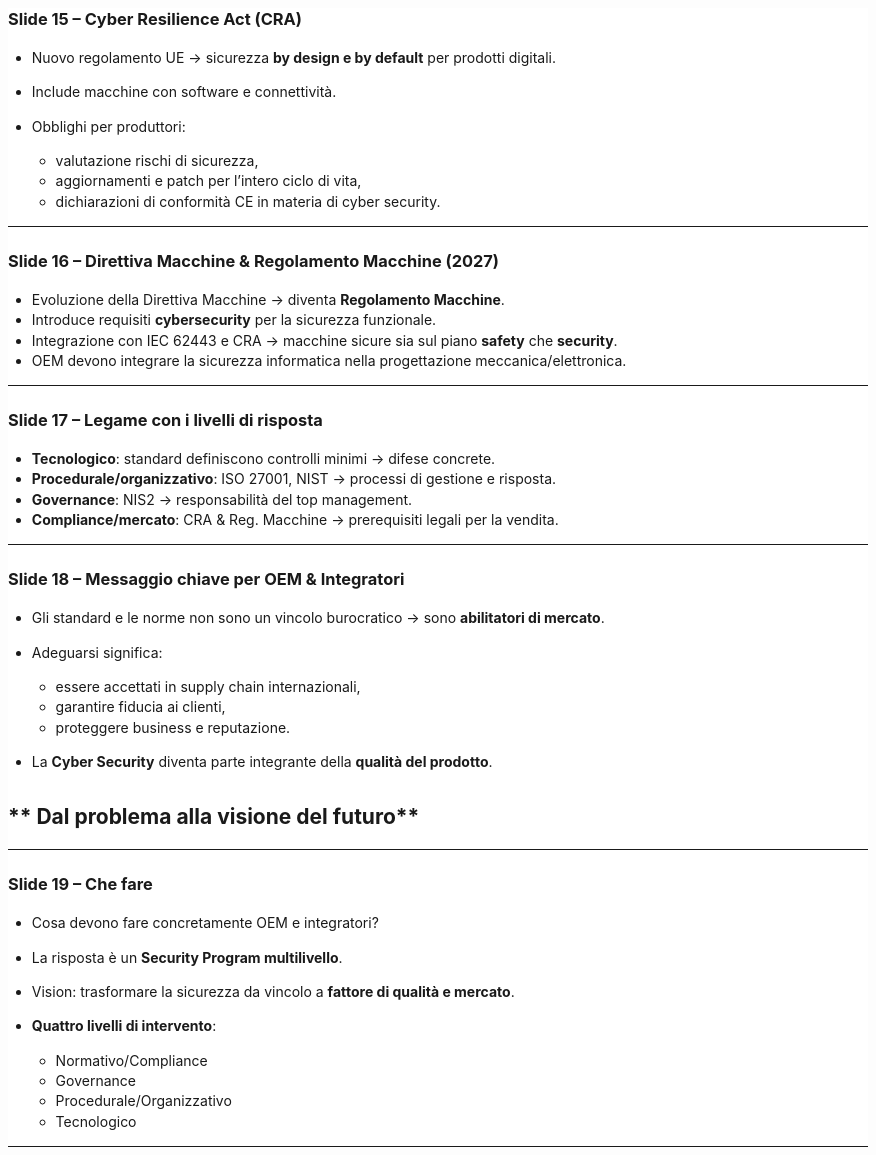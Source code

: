 ### **Slide 15 – Cyber Resilience Act (CRA)**

* Nuovo regolamento UE → sicurezza **by design e by default** per prodotti digitali.
* Include macchine con software e connettività.
* Obblighi per produttori:

  * valutazione rischi di sicurezza,
  * aggiornamenti e patch per l’intero ciclo di vita,
  * dichiarazioni di conformità CE in materia di cyber security.

---

### **Slide 16 – Direttiva Macchine & Regolamento Macchine (2027)**

* Evoluzione della Direttiva Macchine → diventa **Regolamento Macchine**.
* Introduce requisiti **cybersecurity** per la sicurezza funzionale.
* Integrazione con IEC 62443 e CRA → macchine sicure sia sul piano **safety** che **security**.
* OEM devono integrare la sicurezza informatica nella progettazione meccanica/elettronica.

---

### **Slide 17 – Legame con i livelli di risposta**

* **Tecnologico**: standard definiscono controlli minimi → difese concrete.
* **Procedurale/organizzativo**: ISO 27001, NIST → processi di gestione e risposta.
* **Governance**: NIS2 → responsabilità del top management.
* **Compliance/mercato**: CRA & Reg. Macchine → prerequisiti legali per la vendita.

---

### **Slide 18 – Messaggio chiave per OEM & Integratori**

* Gli standard e le norme non sono un vincolo burocratico → sono **abilitatori di mercato**.
* Adeguarsi significa:

  * essere accettati in supply chain internazionali,
  * garantire fiducia ai clienti,
  * proteggere business e reputazione.
* La **Cyber Security** diventa parte integrante della **qualità del prodotto**.

## ** Dal problema alla visione del futuro**

---

### **Slide 19 – Che fare**

* Cosa devono fare concretamente OEM e integratori?
* La risposta è un **Security Program multilivello**.
* Vision: trasformare la sicurezza da vincolo a **fattore di qualità e mercato**.

* **Quattro livelli di intervento**:

  * Normativo/Compliance
  * Governance
  * Procedurale/Organizzativo
  * Tecnologico

---
